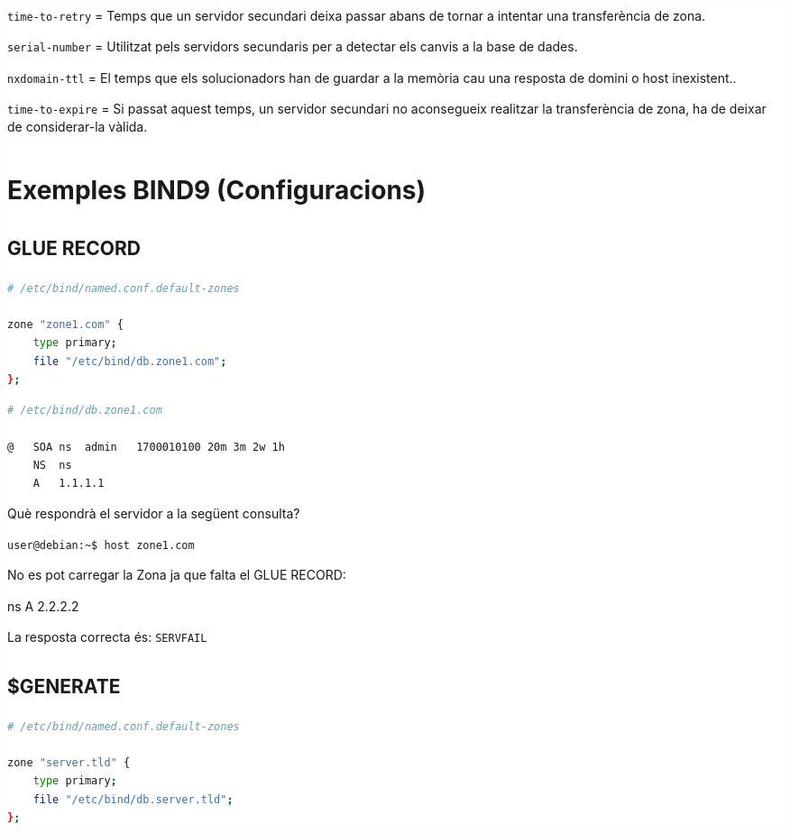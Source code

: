 `time-to-retry` = Temps que un servidor secundari deixa passar abans de tornar a intentar una transferència de zona.

`serial-number` = Utilitzat pels servidors secundaris per a detectar els canvis a la base de dades.

`nxdomain-ttl` = El temps que els solucionadors han de guardar a la memòria cau una resposta de domini o host inexistent..

`time-to-expire` = Si passat aquest temps, un servidor secundari no aconsegueix realitzar la transferència de zona, ha de deixar de considerar-la vàlida.



# __Exemples BIND9 (Configuracions)__

## __GLUE RECORD__

```bash
# /etc/bind/named.conf.default-zones

zone "zone1.com" {
    type primary;
    file "/etc/bind/db.zone1.com";
};
```

```bash
# /etc/bind/db.zone1.com

@	SOA	ns	admin	1700010100 20m 3m 2w 1h
	NS	ns
	A	1.1.1.1

```

Què respondrà el servidor a la següent consulta?

```bash
user@debian:~$ host zone1.com
```

No es pot carregar la Zona ja que falta el GLUE RECORD:

ns    A    2.2.2.2

La resposta correcta és: `SERVFAIL`

## __$GENERATE__

```bash
# /etc/bind/named.conf.default-zones

zone "server.tld" {
    type primary;
    file "/etc/bind/db.server.tld";
};

```
